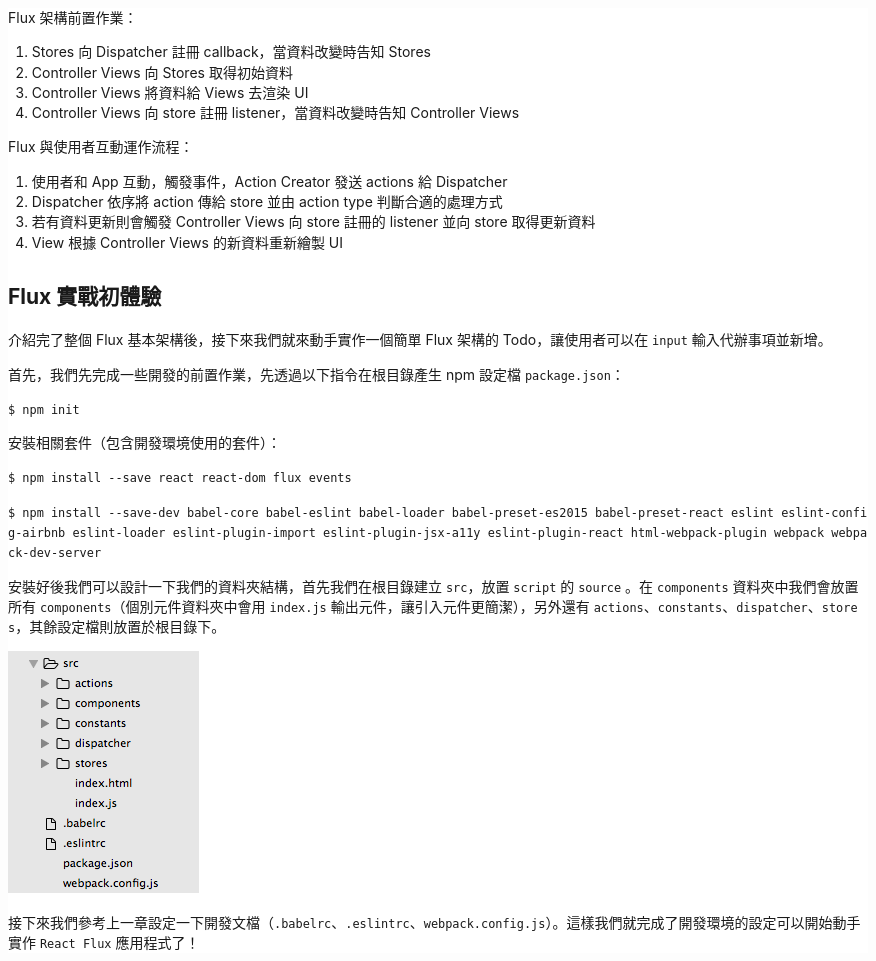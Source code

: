 Flux 架構前置作業：

1. Stores 向 Dispatcher 註冊 callback，當資料改變時告知 Stores
2. Controller Views 向 Stores 取得初始資料
3. Controller Views 將資料給 Views 去渲染 UI
4. Controller Views 向 store 註冊 listener，當資料改變時告知 Controller Views 

Flux 與使用者互動運作流程：

1. 使用者和 App 互動，觸發事件，Action Creator 發送 actions 給 Dispatcher
2. Dispatcher 依序將 action 傳給 store 並由 action type 判斷合適的處理方式
3. 若有資料更新則會觸發 Controller Views 向 store 註冊的 listener 並向 store 取得更新資料
4. View 根據 Controller Views 的新資料重新繪製 UI

## Flux 實戰初體驗
介紹完了整個 Flux 基本架構後，接下來我們就來動手實作一個簡單 Flux 架構的 Todo，讓使用者可以在 `input` 輸入代辦事項並新增。

首先，我們先完成一些開發的前置作業，先透過以下指令在根目錄產生 npm 設定檔 `package.json`：

```
$ npm init
```

安裝相關套件（包含開發環境使用的套件）：

```
$ npm install --save react react-dom flux events
```

```
$ npm install --save-dev babel-core babel-eslint babel-loader babel-preset-es2015 babel-preset-react eslint eslint-config-airbnb eslint-loader eslint-plugin-import eslint-plugin-jsx-a11y eslint-plugin-react html-webpack-plugin webpack webpack-dev-server
```

安裝好後我們可以設計一下我們的資料夾結構，首先我們在根目錄建立 `src`，放置 `script` 的 `source` 。在 `components` 資料夾中我們會放置所有 `components`（個別元件資料夾中會用 `index.js` 輸出元件，讓引入元件更簡潔），另外還有 `actions`、`constants`、`dispatcher`、`stores`，其餘設定檔則放置於根目錄下。

![React Flux 資料夾結構](./images/folder.png "React Flux 資料夾結構")

接下來我們參考上一章設定一下開發文檔（`.babelrc`、`.eslintrc`、`webpack.config.js`）。這樣我們就完成了開發環境的設定可以開始動手實作 `React Flux` 應用程式了！
